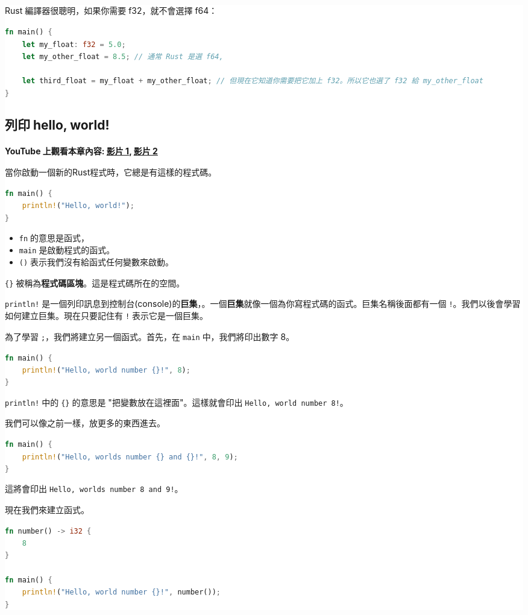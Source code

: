Rust 編譯器很聰明，如果你需要 f32，就不會選擇 f64：

```rust
fn main() {
    let my_float: f32 = 5.0;
    let my_other_float = 8.5; // 通常 Rust 是選 f64,

    let third_float = my_float + my_other_float; // 但現在它知道你需要把它加上 f32。所以它也選了 f32 給 my_other_float
}
```

## 列印 hello, world!
**YouTube 上觀看本章內容: [影片 1](https://youtu.be/yYlPHRl2geQ), [影片 2](https://youtu.be/DTCSfBJJZb8)**

當你啟動一個新的Rust程式時，它總是有這樣的程式碼。

```rust
fn main() {
    println!("Hello, world!");
}
```

- `fn` 的意思是函式，
- `main` 是啟動程式的函式。
- `()` 表示我們沒有給函式任何變數來啟動。

`{}` 被稱為**程式碼區塊**。這是程式碼所在的空間。

`println!` 是一個列印訊息到控制台(console)的**巨集**，。一個**巨集**就像一個為你寫程式碼的函式。巨集名稱後面都有一個 `!`。我們以後會學習如何建立巨集。現在只要記住有 `!` 表示它是一個巨集。

為了學習 `;`，我們將建立另一個函式。首先，在 `main` 中，我們將印出數字 8。

```rust
fn main() {
    println!("Hello, world number {}!", 8);
}
```

`println!` 中的 `{}` 的意思是 "把變數放在這裡面"。這樣就會印出 `Hello, world number 8!`。


我們可以像之前一樣，放更多的東西進去。

```rust
fn main() {
    println!("Hello, worlds number {} and {}!", 8, 9);
}
```

這將會印出 `Hello, worlds number 8 and 9!`。

現在我們來建立函式。

```rust
fn number() -> i32 {
    8
}

fn main() {
    println!("Hello, world number {}!", number());
}
```
